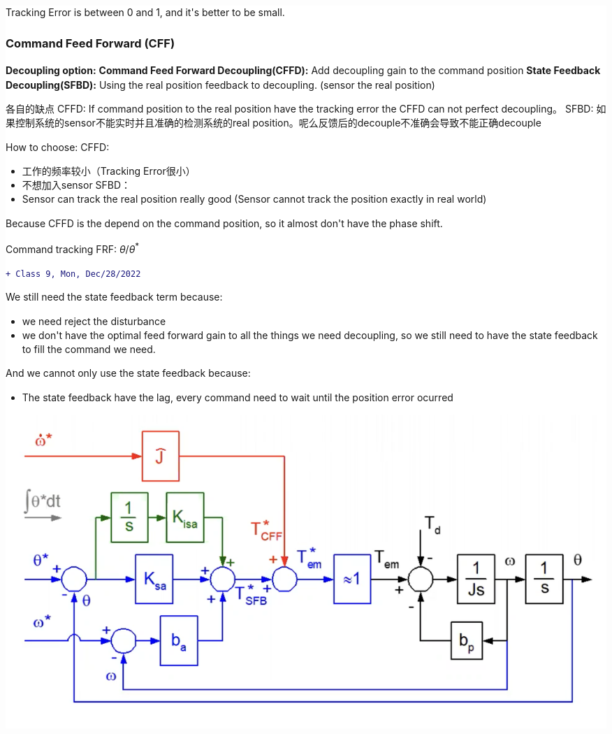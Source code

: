 Tracking Error is between 0 and 1, and it's better to be small.

### Command Feed Forward (CFF)

**Decoupling option:**
**Command Feed Forward Decoupling(CFFD):** Add decoupling gain to the command position
**State Feedback Decoupling(SFBD):** Using the real position feedback to decoupling. (sensor the real position)


各自的缺点
CFFD: If command position to the real position have the tracking error the CFFD can not perfect decoupling。
SFBD: 如果控制系统的sensor不能实时并且准确的检测系统的real position。呢么反馈后的decouple不准确会导致不能正确decouple

How to choose:
CFFD: 
* 工作的频率较小（Tracking Error很小）
* 不想加入sensor
SFBD：
* Sensor can track the real position really good (Sensor cannot track the position exactly in real world)

Because CFFD is the depend on the command position, so it almost don't have the phase shift.

Command tracking FRF: $\theta / \theta^*$


```diff
+ Class 9, Mon, Dec/28/2022
```

We still need the state feedback term because:
* we need reject the disturbance
* we don't have the optimal feed forward gain to all the things we need decoupling, so we still need to have the state feedback to fill the command we need.

And we cannot only use the state feedback because:
* The state feedback have the lag, every command need to wait until the position error ocurred

![](src/img/CommandInputVector.png)
